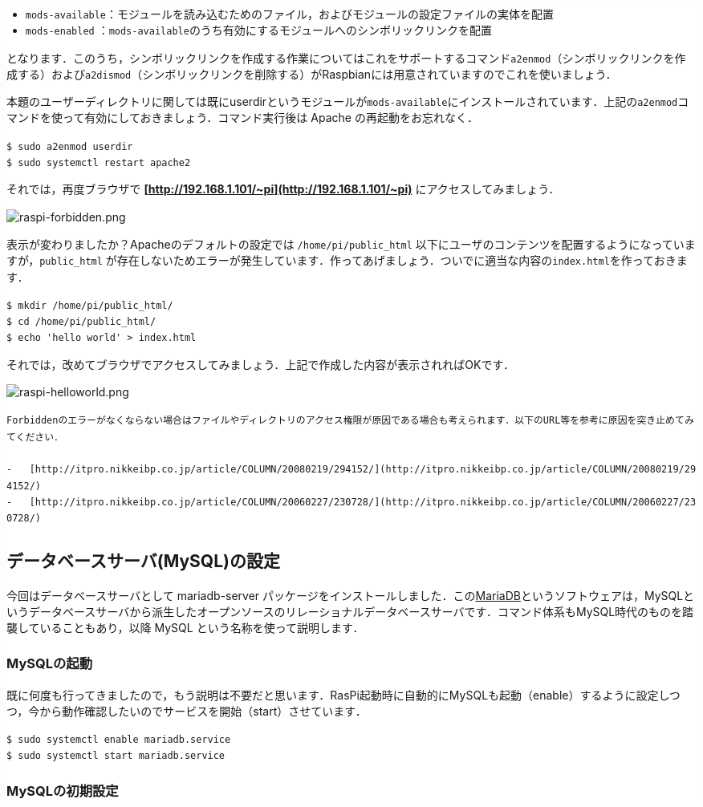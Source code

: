 -   `mods-available`：モジュールを読み込むためのファイル，およびモジュールの設定ファイルの実体を配置
-   `mods-enabled` ：`mods-available`のうち有効にするモジュールへのシンボリックリンクを配置

となります．このうち，シンボリックリンクを作成する作業についてはこれをサポートするコマンド`a2enmod`（シンボリックリンクを作成する）および`a2dismod`（シンボリックリンクを削除する）がRaspbianには用意されていますのでこれを使いましょう．

本題のユーザーディレクトリに関しては既にuserdirというモジュールが`mods-available`にインストールされています．上記の`a2enmod`コマンドを使って有効にしておきましょう．コマンド実行後は Apache の再起動をお忘れなく．

```shell
$ sudo a2enmod userdir
$ sudo systemctl restart apache2
```

それでは，再度ブラウザで **[http://192.168.1.101/~pi](http://192.168.1.101/~pi)** にアクセスしてみましょう．

![raspi-forbidden.png](../../../images/part2/raspi-forbidden.png)

表示が変わりましたか？Apacheのデフォルトの設定では `/home/pi/public_html` 以下にユーザのコンテンツを配置するようになっていますが，`public_html` が存在しないためエラーが発生しています．作ってあげましょう．ついでに適当な内容の`index.html`を作っておきます．

```shell
$ mkdir /home/pi/public_html/
$ cd /home/pi/public_html/
$ echo 'hello world' > index.html
```

それでは，改めてブラウザでアクセスしてみましょう．上記で作成した内容が表示されればOKです．

![raspi-helloworld.png](../../../images/part2/raspi-helloworld.png)

```{hint}
Forbiddenのエラーがなくならない場合はファイルやディレクトリのアクセス権限が原因である場合も考えられます．以下のURL等を参考に原因を突き止めてみてください．

-   [http://itpro.nikkeibp.co.jp/article/COLUMN/20080219/294152/](http://itpro.nikkeibp.co.jp/article/COLUMN/20080219/294152/)
-   [http://itpro.nikkeibp.co.jp/article/COLUMN/20060227/230728/](http://itpro.nikkeibp.co.jp/article/COLUMN/20060227/230728/)
```

## データベースサーバ(MySQL)の設定

今回はデータベースサーバとして mariadb-server パッケージをインストールしました．この[MariaDB](https://ja.wikipedia.org/wiki/MariaDB)というソフトウェアは，MySQLというデータベースサーバから派生したオープンソースのリレーショナルデータベースサーバです．コマンド体系もMySQL時代のものを踏襲していることもあり，以降 MySQL という名称を使って説明します．

### MySQLの起動

既に何度も行ってきましたので，もう説明は不要だと思います．RasPi起動時に自動的にMySQLも起動（enable）するように設定しつつ，今から動作確認したいのでサービスを開始（start）させています．

```shell
$ sudo systemctl enable mariadb.service
$ sudo systemctl start mariadb.service
```

### MySQLの初期設定
